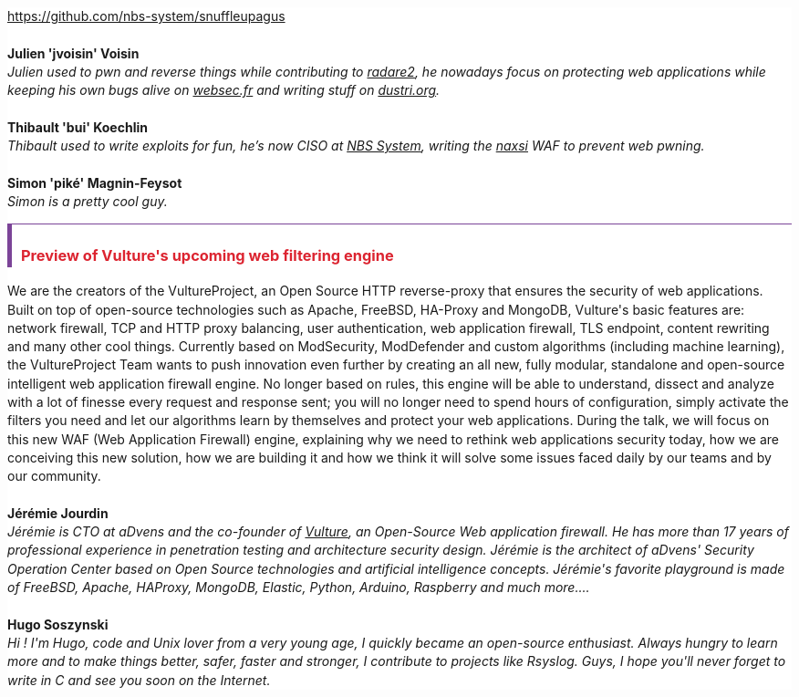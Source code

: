 <a href="https://github.com/nbs-system/snuffleupagus">https://github.com/nbs-system/snuffleupagus</a>
<br /><br />
<strong>Julien 'jvoisin' Voisin</strong>
<br />
<i>Julien used to pwn and reverse things while contributing to [radare2](https://rada.re), he nowadays focus on protecting web applications while keeping his own bugs alive on [websec.fr](http://websec.fr) and writing stuff on [dustri.org](https://dustri.org/).</i>
<br />
<br />
<strong>Thibault 'bui' Koechlin</strong>
<br />
<i>Thibault used to write exploits for fun, he’s now CISO at [NBS System](https://www.nbs-system.com), writing the [naxsi](https://github.com/nbs-system/naxsi) WAF to prevent web pwning.</i>
<br />
<br />
<strong>Simon 'piké' Magnin-Feysot</strong>
<br />
<i>Simon is a pretty cool guy.</i>
<br />

<a name="vulture"></a>
<div style="border-left: 5px solid #7b4397;  border-top: 1px solid #7b4397; color: #dc2430; ; padding-left: 10px"> <h3><strong>Preview of Vulture's upcoming web filtering engine</strong></h3></div>
We are the creators of the VultureProject, an Open Source HTTP reverse-proxy that ensures the security of web applications. Built on top of open-source technologies such as Apache, FreeBSD, HA-Proxy and MongoDB, Vulture's basic features are: network firewall,  TCP and HTTP proxy balancing, user authentication, web application firewall, TLS endpoint, content rewriting and many other cool things.    Currently based on ModSecurity, ModDefender and custom algorithms (including machine learning), the VultureProject Team wants to push innovation even further by creating an all new, fully modular, standalone and open-source intelligent web application firewall engine. No longer based on rules, this engine will be able to understand, dissect and analyze with a lot of finesse every request and response sent; you will no longer need to spend hours of configuration, simply activate the filters you need and let our algorithms learn by themselves and protect your web applications.    During the talk, we will focus on this new WAF (Web Application Firewall) engine, explaining why we need to rethink web applications security today, how we are conceiving this new solution, how we are building it and how we think it will solve some issues faced daily by our teams and by our community. 
<br /><br />
<strong>Jérémie Jourdin</strong>
<br />
<i>Jérémie is CTO at aDvens and the co-founder of <a href="https://www.vultureproject.org">Vulture</a>, an Open-Source Web application firewall. He has more than 17 years of professional experience in penetration testing and architecture security design. Jérémie is the architect of aDvens' Security Operation Center based on Open Source technologies and artificial intelligence concepts. Jérémie's favorite playground is made of FreeBSD, Apache, HAProxy, MongoDB, Elastic, Python, Arduino, Raspberry and much more....</i>
<br /><br />
<strong>Hugo Soszynski</strong>
<br />
<i>Hi ! I'm Hugo, code and Unix lover from a very young age, I quickly became an open-source enthusiast. Always hungry to learn more and to make things better, safer, faster and stronger, I contribute to projects like Rsyslog. Guys, I hope you'll never forget to write in C and see you soon on the Internet.</i>
<br />
